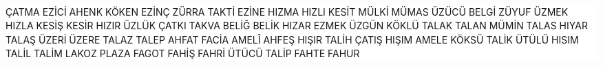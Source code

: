 ÇATMA
EZİCİ
AHENK
KÖKEN
EZİNÇ
ZÜRRA
TAKTİ
EZİNE
HIZMA
HIZLI
KESİT
MÜLKİ
MÜMAS
ÜZÜCÜ
BELGİ
ZÜYUF
ÜZMEK
HIZLA
KESİŞ
KESİR
HIZIR
ÜZLÜK
ÇATKI
TAKVA
BELİĞ
BELİK
HIZAR
EZMEK
ÜZGÜN
KÖKLÜ
TALAK
TALAN
MÜMİN
TALAS
HIYAR
TALAŞ
ÜZERİ
ÜZERE
TALAZ
TALEP
AHFAT
FACİA
AMELÎ
AHFEŞ
HIŞIR
TALİH
ÇATIŞ
HIŞIM
AMELE
KÖKSÜ
TALİK
ÜTÜLÜ
HISIM
TALİL
TALİM
LAKOZ
PLAZA
FAGOT
FAHİŞ
FAHRİ
ÜTÜCÜ
TALİP
FAHTE
FAHUR